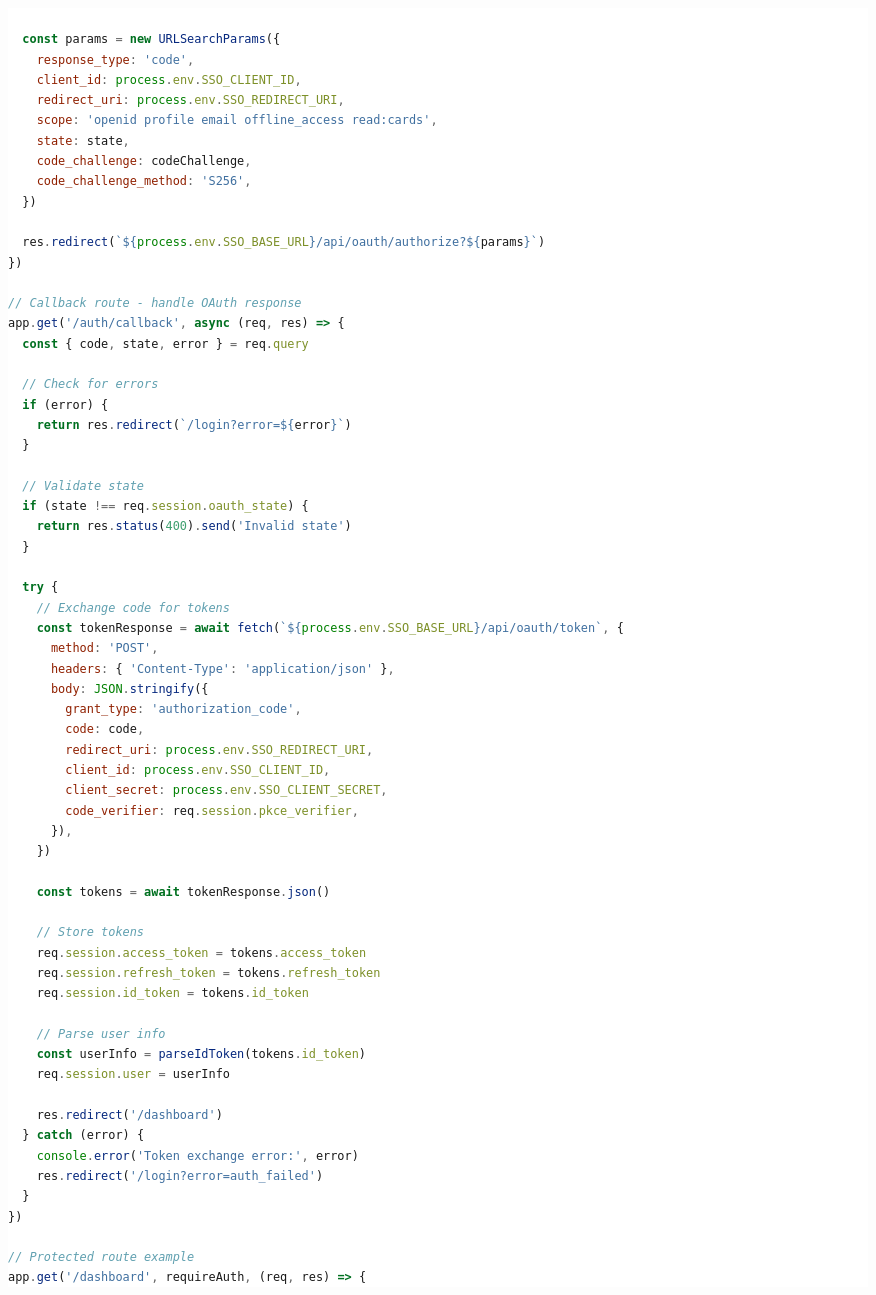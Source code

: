 ```javascript

  const params = new URLSearchParams({
    response_type: 'code',
    client_id: process.env.SSO_CLIENT_ID,
    redirect_uri: process.env.SSO_REDIRECT_URI,
    scope: 'openid profile email offline_access read:cards',
    state: state,
    code_challenge: codeChallenge,
    code_challenge_method: 'S256',
  })

  res.redirect(`${process.env.SSO_BASE_URL}/api/oauth/authorize?${params}`)
})

// Callback route - handle OAuth response
app.get('/auth/callback', async (req, res) => {
  const { code, state, error } = req.query

  // Check for errors
  if (error) {
    return res.redirect(`/login?error=${error}`)
  }

  // Validate state
  if (state !== req.session.oauth_state) {
    return res.status(400).send('Invalid state')
  }

  try {
    // Exchange code for tokens
    const tokenResponse = await fetch(`${process.env.SSO_BASE_URL}/api/oauth/token`, {
      method: 'POST',
      headers: { 'Content-Type': 'application/json' },
      body: JSON.stringify({
        grant_type: 'authorization_code',
        code: code,
        redirect_uri: process.env.SSO_REDIRECT_URI,
        client_id: process.env.SSO_CLIENT_ID,
        client_secret: process.env.SSO_CLIENT_SECRET,
        code_verifier: req.session.pkce_verifier,
      }),
    })

    const tokens = await tokenResponse.json()

    // Store tokens
    req.session.access_token = tokens.access_token
    req.session.refresh_token = tokens.refresh_token
    req.session.id_token = tokens.id_token

    // Parse user info
    const userInfo = parseIdToken(tokens.id_token)
    req.session.user = userInfo

    res.redirect('/dashboard')
  } catch (error) {
    console.error('Token exchange error:', error)
    res.redirect('/login?error=auth_failed')
  }
})

// Protected route example
app.get('/dashboard', requireAuth, (req, res) => {
```